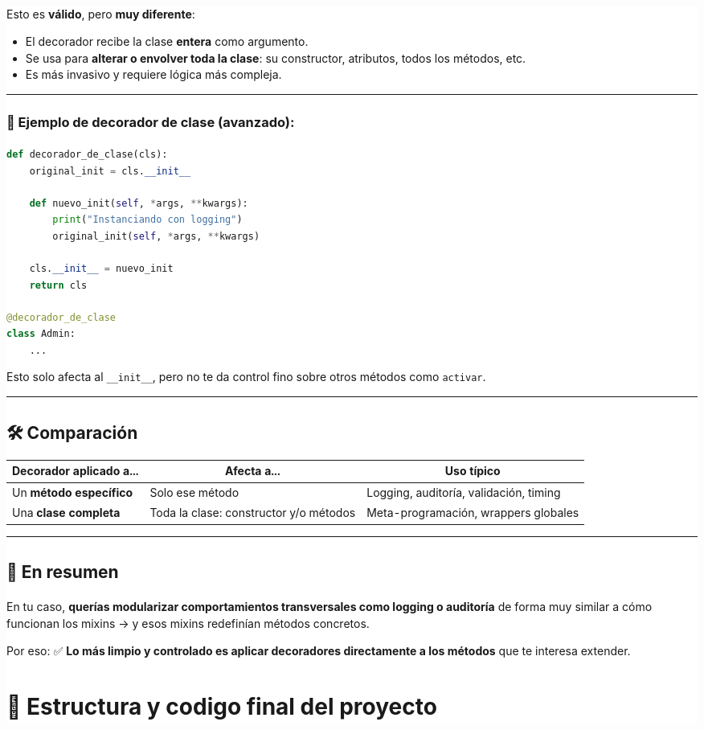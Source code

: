Esto es **válido**, pero **muy diferente**:

* El decorador recibe la clase **entera** como argumento.
* Se usa para **alterar o envolver toda la clase**: su constructor, atributos, todos los métodos, etc.
* Es más invasivo y requiere lógica más compleja.

---

### 🧠 Ejemplo de decorador de clase (avanzado):

```python
def decorador_de_clase(cls):
    original_init = cls.__init__

    def nuevo_init(self, *args, **kwargs):
        print("Instanciando con logging")
        original_init(self, *args, **kwargs)

    cls.__init__ = nuevo_init
    return cls

@decorador_de_clase
class Admin:
    ...
```

Esto solo afecta al `__init__`, pero no te da control fino sobre otros métodos como `activar`.

---

## 🛠️ Comparación

| Decorador aplicado a...  | Afecta a...                            | Uso típico                             |
| ------------------------ | -------------------------------------- | -------------------------------------- |
| Un **método específico** | Solo ese método                        | Logging, auditoría, validación, timing |
| Una **clase completa**   | Toda la clase: constructor y/o métodos | Meta-programación, wrappers globales   |

---

## 🎯 En resumen

En tu caso, **querías modularizar comportamientos transversales como logging o auditoría** de forma muy similar a cómo funcionan los mixins → y esos mixins redefinían métodos concretos.

Por eso:
✅ **Lo más limpio y controlado es aplicar decoradores directamente a los métodos** que te interesa extender.




# 📁 Estructura y codigo final del proyecto
